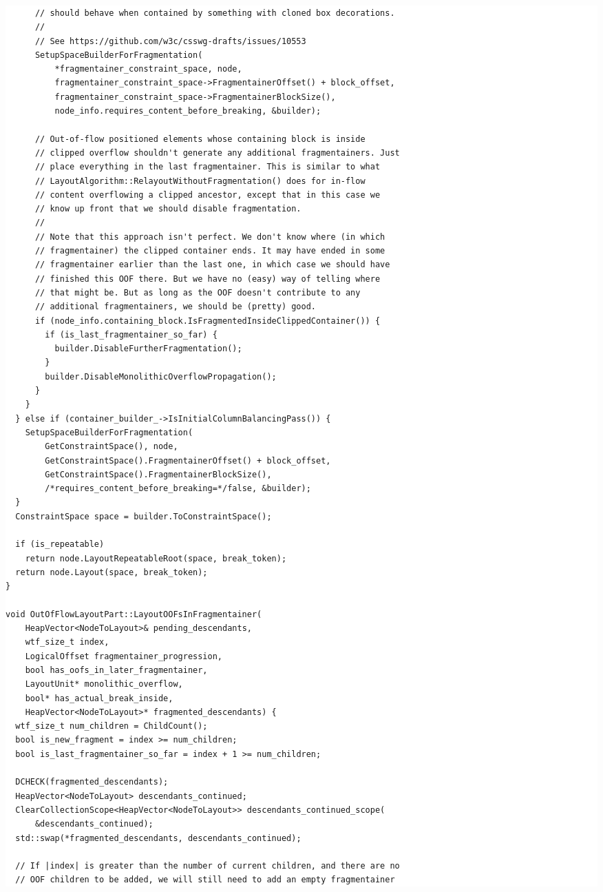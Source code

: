 ```
      // should behave when contained by something with cloned box decorations.
      //
      // See https://github.com/w3c/csswg-drafts/issues/10553
      SetupSpaceBuilderForFragmentation(
          *fragmentainer_constraint_space, node,
          fragmentainer_constraint_space->FragmentainerOffset() + block_offset,
          fragmentainer_constraint_space->FragmentainerBlockSize(),
          node_info.requires_content_before_breaking, &builder);

      // Out-of-flow positioned elements whose containing block is inside
      // clipped overflow shouldn't generate any additional fragmentainers. Just
      // place everything in the last fragmentainer. This is similar to what
      // LayoutAlgorithm::RelayoutWithoutFragmentation() does for in-flow
      // content overflowing a clipped ancestor, except that in this case we
      // know up front that we should disable fragmentation.
      //
      // Note that this approach isn't perfect. We don't know where (in which
      // fragmentainer) the clipped container ends. It may have ended in some
      // fragmentainer earlier than the last one, in which case we should have
      // finished this OOF there. But we have no (easy) way of telling where
      // that might be. But as long as the OOF doesn't contribute to any
      // additional fragmentainers, we should be (pretty) good.
      if (node_info.containing_block.IsFragmentedInsideClippedContainer()) {
        if (is_last_fragmentainer_so_far) {
          builder.DisableFurtherFragmentation();
        }
        builder.DisableMonolithicOverflowPropagation();
      }
    }
  } else if (container_builder_->IsInitialColumnBalancingPass()) {
    SetupSpaceBuilderForFragmentation(
        GetConstraintSpace(), node,
        GetConstraintSpace().FragmentainerOffset() + block_offset,
        GetConstraintSpace().FragmentainerBlockSize(),
        /*requires_content_before_breaking=*/false, &builder);
  }
  ConstraintSpace space = builder.ToConstraintSpace();

  if (is_repeatable)
    return node.LayoutRepeatableRoot(space, break_token);
  return node.Layout(space, break_token);
}

void OutOfFlowLayoutPart::LayoutOOFsInFragmentainer(
    HeapVector<NodeToLayout>& pending_descendants,
    wtf_size_t index,
    LogicalOffset fragmentainer_progression,
    bool has_oofs_in_later_fragmentainer,
    LayoutUnit* monolithic_overflow,
    bool* has_actual_break_inside,
    HeapVector<NodeToLayout>* fragmented_descendants) {
  wtf_size_t num_children = ChildCount();
  bool is_new_fragment = index >= num_children;
  bool is_last_fragmentainer_so_far = index + 1 >= num_children;

  DCHECK(fragmented_descendants);
  HeapVector<NodeToLayout> descendants_continued;
  ClearCollectionScope<HeapVector<NodeToLayout>> descendants_continued_scope(
      &descendants_continued);
  std::swap(*fragmented_descendants, descendants_continued);

  // If |index| is greater than the number of current children, and there are no
  // OOF children to be added, we will still need to add an empty fragmentainer
```